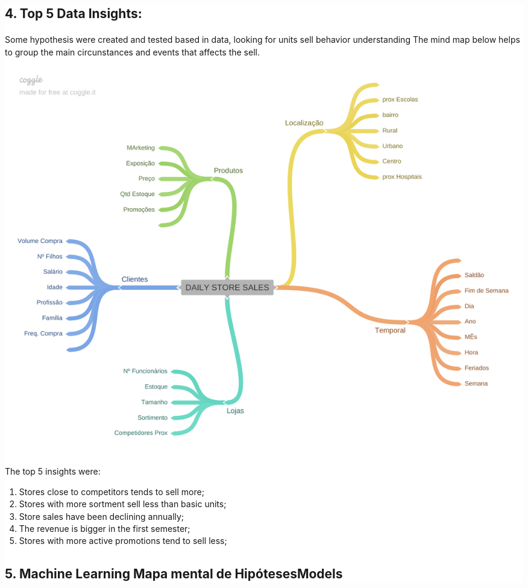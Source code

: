 ## 4. Top 5 Data Insights:

Some hypothesis were created and tested based in data, looking for units sell behavior understanding The mind map below helps to group the main circunstances and events that affects the sell.



![Hypothesis Mind Map](img/mindmap_hypothesis.png)

The top 5 insights were:

1. Stores close to competitors tends to sell more;
2. Stores with more sortment sell less than basic units;
3. Store sales have been declining annually; 
4. The revenue is bigger in the first semester;
5. Stores with more active promotions tend to sell less; 



## 5. Machine Learning Mapa mental de HipótesesModels
